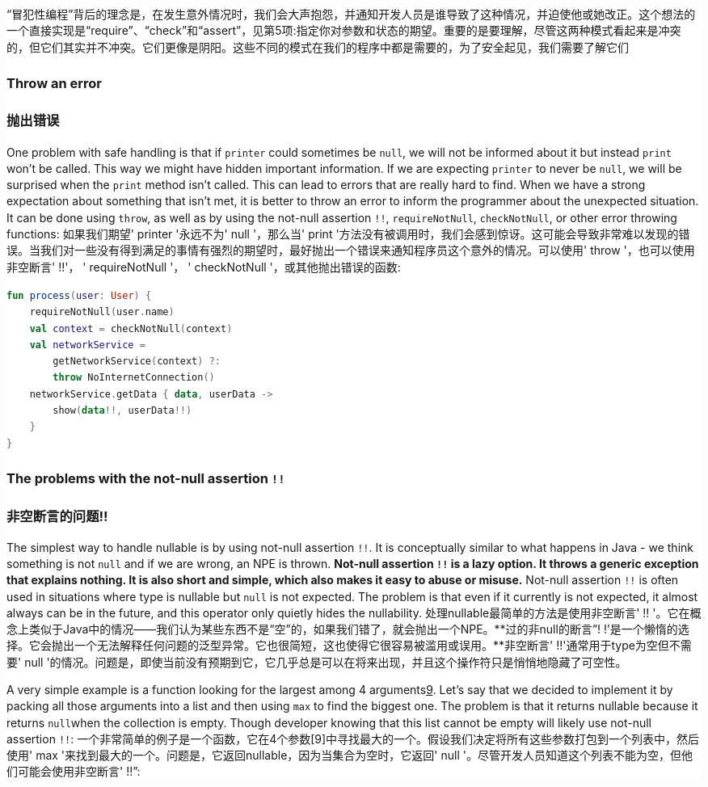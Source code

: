 “冒犯性编程”背后的理念是，在发生意外情况时，我们会大声抱怨，并通知开发人员是谁导致了这种情况，并迫使他或她改正。这个想法的一个直接实现是“require”、“check”和“assert”，见第5项:指定你对参数和状态的期望。重要的是要理解，尽管这两种模式看起来是冲突的，但它们其实并不冲突。它们更像是阴阳。这些不同的模式在我们的程序中都是需要的，为了安全起见，我们需要了解它们


### Throw an error
### 抛出错误

One problem with safe handling is that if `printer` could sometimes be `null`, we will not be informed about it but instead `print` won’t be called. This way we might have hidden important information. If we are expecting `printer` to never be `null`, we will be surprised when the `print` method isn’t called. This can lead to errors that are really hard to find. When we have a strong expectation about something that isn’t met, it is better to throw an error to inform the programmer about the unexpected situation. It can be done using `throw`, as well as by using the not-null assertion `!!`, `requireNotNull`, `checkNotNull`, or other error throwing functions:
如果我们期望' printer '永远不为' null '，那么当' print '方法没有被调用时，我们会感到惊讶。这可能会导致非常难以发现的错误。当我们对一些没有得到满足的事情有强烈的期望时，最好抛出一个错误来通知程序员这个意外的情况。可以使用' throw '，也可以使用非空断言' !!'， ' requireNotNull '， ' checkNotNull '，或其他抛出错误的函数:

``` kotlin
fun process(user: User) {
    requireNotNull(user.name)
    val context = checkNotNull(context)
    val networkService = 
        getNetworkService(context) ?: 
        throw NoInternetConnection()
    networkService.getData { data, userData ->
        show(data!!, userData!!)
    }
}
```

### The problems with the not-null assertion `!!`
### 非空断言的问题!!

The simplest way to handle nullable is by using not-null assertion `!!`. It is conceptually similar to what happens in Java - we think something is not `null` and if we are wrong, an NPE is thrown. **Not-null assertion `!!` is a lazy option. It throws a generic exception that explains nothing. It is also short and simple, which also makes it easy to abuse or misuse.** Not-null assertion `!!` is often used in situations where type is nullable but `null` is not expected. The problem is that even if it currently is not expected, it almost always can be in the future, and this operator only quietly hides the nullability.
处理nullable最简单的方法是使用非空断言' !! '。它在概念上类似于Java中的情况——我们认为某些东西不是“空”的，如果我们错了，就会抛出一个NPE。**过的非null的断言”! !’是一个懒惰的选择。它会抛出一个无法解释任何问题的泛型异常。它也很简短，这也使得它很容易被滥用或误用。**非空断言' !!'通常用于type为空但不需要' null '的情况。问题是，即使当前没有预期到它，它几乎总是可以在将来出现，并且这个操作符只是悄悄地隐藏了可空性。

A very simple example is a function looking for the largest among 4 arguments[9](chap65.xhtml#fn-maxOf). Let’s say that we decided to implement it by packing all those arguments into a list and then using `max` to find the biggest one. The problem is that it returns nullable because it returns `null`when the collection is empty. Though developer knowing that this list cannot be empty will likely use not-null assertion `!!`:
一个非常简单的例子是一个函数，它在4个参数[9]中寻找最大的一个。假设我们决定将所有这些参数打包到一个列表中，然后使用' max '来找到最大的一个。问题是，它返回nullable，因为当集合为空时，它返回' null '。尽管开发人员知道这个列表不能为空，但他们可能会使用非空断言' !!”:
